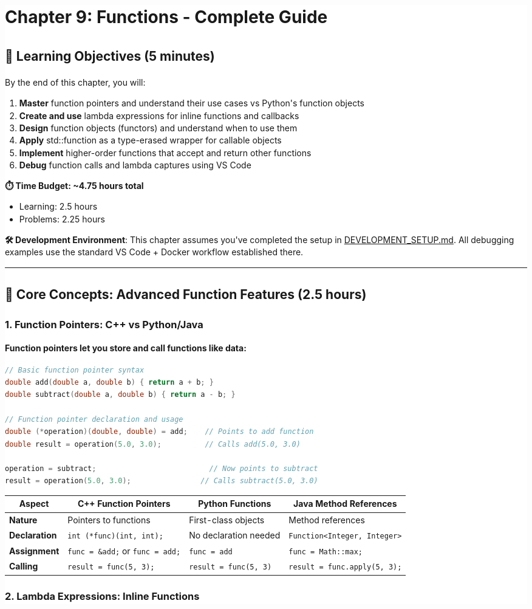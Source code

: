 # Chapter 9: Functions - Complete Guide

## 🎯 Learning Objectives (5 minutes)

By the end of this chapter, you will:
1. **Master** function pointers and understand their use cases vs Python's function objects
2. **Create and use** lambda expressions for inline functions and callbacks
3. **Design** function objects (functors) and understand when to use them
4. **Apply** std::function as a type-erased wrapper for callable objects
5. **Implement** higher-order functions that accept and return other functions
6. **Debug** function calls and lambda captures using VS Code

**⏱️ Time Budget: ~4.75 hours total**
- Learning: 2.5 hours
- Problems: 2.25 hours

**🛠️ Development Environment**: This chapter assumes you've completed the setup in [DEVELOPMENT_SETUP.md](./DEVELOPMENT_SETUP.md). All debugging examples use the standard VS Code + Docker workflow established there.

---

## 🔧 Core Concepts: Advanced Function Features (2.5 hours)

### 1. Function Pointers: C++ vs Python/Java

**Function pointers let you store and call functions like data:**

```cpp
// Basic function pointer syntax
double add(double a, double b) { return a + b; }
double subtract(double a, double b) { return a - b; }

// Function pointer declaration and usage
double (*operation)(double, double) = add;    // Points to add function
double result = operation(5.0, 3.0);          // Calls add(5.0, 3.0)

operation = subtract;                          // Now points to subtract
result = operation(5.0, 3.0);                // Calls subtract(5.0, 3.0)
```

| Aspect | C++ Function Pointers | Python Functions | Java Method References |
|--------|----------------------|------------------|----------------------|
| **Nature** | Pointers to functions | First-class objects | Method references |
| **Declaration** | `int (*func)(int, int);` | No declaration needed | `Function<Integer, Integer>` |
| **Assignment** | `func = &add;` or `func = add;` | `func = add` | `func = Math::max;` |
| **Calling** | `result = func(5, 3);` | `result = func(5, 3)` | `result = func.apply(5, 3);` |

### 2. Lambda Expressions: Inline Functions
